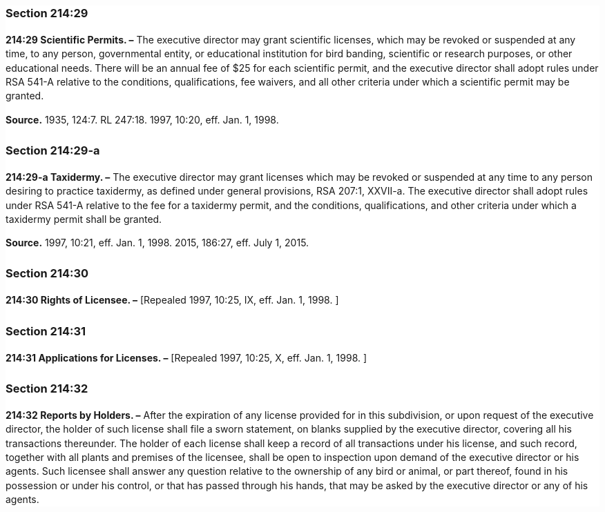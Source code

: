 ### Section 214:29

 **214:29 Scientific Permits. –** The executive director may grant
scientific licenses, which may be revoked or suspended at any time, to
any person, governmental entity, or educational institution for bird
banding, scientific or research purposes, or other educational needs.
There will be an annual fee of 
                                             $25 for each scientific permit, and the
executive director shall adopt rules under RSA 541-A relative to the
conditions, qualifications, fee waivers, and all other criteria under
which a scientific permit may be granted.

**Source.** 1935, 124:7. RL 247:18. 1997, 10:20, eff. Jan. 1, 1998.

### Section 214:29-a

 **214:29-a Taxidermy. –** The executive director may grant licenses
which may be revoked or suspended at any time to any person desiring to
practice taxidermy, as defined under general provisions, RSA 207:1,
XXVII-a. The executive director shall adopt rules under RSA 541-A
relative to the fee for a taxidermy permit, and the conditions,
qualifications, and other criteria under which a taxidermy permit shall
be granted.

**Source.** 1997, 10:21, eff. Jan. 1, 1998. 2015, 186:27, eff. July 1,
2015.

### Section 214:30

 **214:30 Rights of Licensee. –** 
                                             [Repealed 1997, 10:25, IX, eff.
Jan. 1, 1998.
                                             ]

### Section 214:31

 **214:31 Applications for Licenses. –** 
                                             [Repealed 1997, 10:25, X,
eff. Jan. 1, 1998.
                                             ]

### Section 214:32

 **214:32 Reports by Holders. –** After the expiration of any license
provided for in this subdivision, or upon request of the executive
director, the holder of such license shall file a sworn statement, on
blanks supplied by the executive director, covering all his transactions
thereunder. The holder of each license shall keep a record of all
transactions under his license, and such record, together with all
plants and premises of the licensee, shall be open to inspection upon
demand of the executive director or his agents. Such licensee shall
answer any question relative to the ownership of any bird or animal, or
part thereof, found in his possession or under his control, or that has
passed through his hands, that may be asked by the executive director or
any of his agents.

